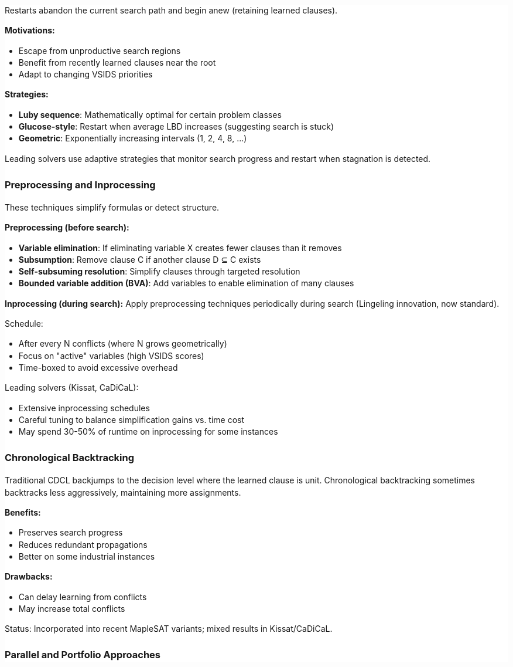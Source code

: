 Restarts abandon the current search path and begin anew (retaining learned clauses).

**Motivations:**
- Escape from unproductive search regions
- Benefit from recently learned clauses near the root
- Adapt to changing VSIDS priorities

**Strategies:**
- **Luby sequence**: Mathematically optimal for certain problem classes
- **Glucose-style**: Restart when average LBD increases (suggesting search is stuck)
- **Geometric**: Exponentially increasing intervals (1, 2, 4, 8, ...)

Leading solvers use adaptive strategies that monitor search progress and restart when stagnation is detected.

### Preprocessing and Inprocessing

These techniques simplify formulas or detect structure.

**Preprocessing (before search):**
- **Variable elimination**: If eliminating variable X creates fewer clauses than it removes
- **Subsumption**: Remove clause C if another clause D ⊆ C exists
- **Self-subsuming resolution**: Simplify clauses through targeted resolution
- **Bounded variable addition (BVA)**: Add variables to enable elimination of many clauses

**Inprocessing (during search):**
Apply preprocessing techniques periodically during search (Lingeling innovation, now standard).

Schedule:
- After every N conflicts (where N grows geometrically)
- Focus on "active" variables (high VSIDS scores)
- Time-boxed to avoid excessive overhead

Leading solvers (Kissat, CaDiCaL):
- Extensive inprocessing schedules
- Careful tuning to balance simplification gains vs. time cost
- May spend 30-50% of runtime on inprocessing for some instances

### Chronological Backtracking

Traditional CDCL backjumps to the decision level where the learned clause is unit. Chronological backtracking sometimes backtracks less aggressively, maintaining more assignments.

**Benefits:**
- Preserves search progress
- Reduces redundant propagations
- Better on some industrial instances

**Drawbacks:**
- Can delay learning from conflicts
- May increase total conflicts

Status: Incorporated into recent MapleSAT variants; mixed results in Kissat/CaDiCaL.

### Parallel and Portfolio Approaches
